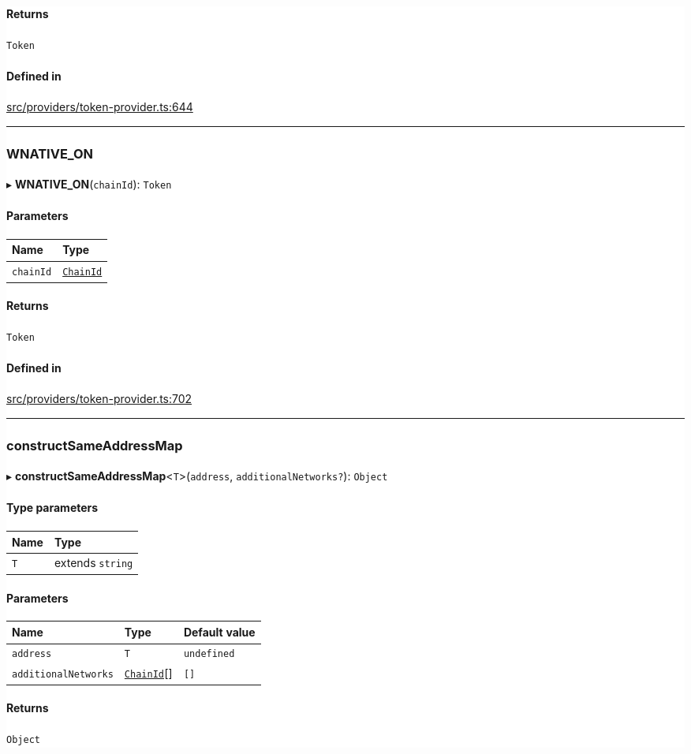 #### Returns

`Token`

#### Defined in

[src/providers/token-provider.ts:644](https://github.com/Uniswap/smart-order-router/blob/10190c3/src/providers/token-provider.ts#L644)

___

### WNATIVE\_ON

▸ **WNATIVE_ON**(`chainId`): `Token`

#### Parameters

| Name | Type |
| :------ | :------ |
| `chainId` | [`ChainId`](enums/ChainId.md) |

#### Returns

`Token`

#### Defined in

[src/providers/token-provider.ts:702](https://github.com/Uniswap/smart-order-router/blob/10190c3/src/providers/token-provider.ts#L702)

___

### constructSameAddressMap

▸ **constructSameAddressMap**<`T`\>(`address`, `additionalNetworks?`): `Object`

#### Type parameters

| Name | Type |
| :------ | :------ |
| `T` | extends `string` |

#### Parameters

| Name | Type | Default value |
| :------ | :------ | :------ |
| `address` | `T` | `undefined` |
| `additionalNetworks` | [`ChainId`](enums/ChainId.md)[] | `[]` |

#### Returns

`Object`
